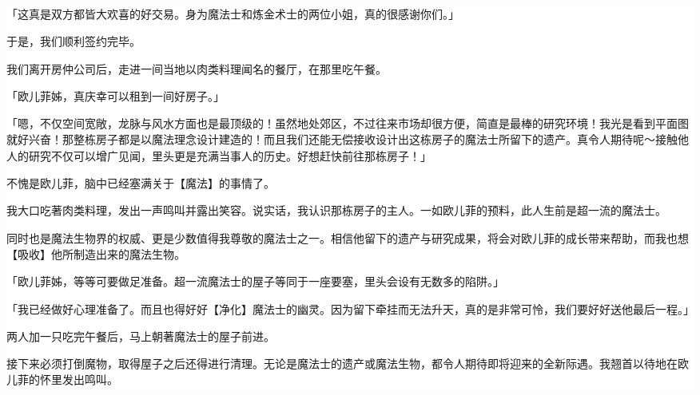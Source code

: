 「这真是双方都皆大欢喜的好交易。身为魔法士和炼金术士的两位小姐，真的很感谢你们。」

于是，我们顺利签约完毕。

我们离开房仲公司后，走进一间当地以肉类料理闻名的餐厅，在那里吃午餐。

「欧儿菲姊，真庆幸可以租到一间好房子。」

「嗯，不仅空间宽敞，龙脉与风水方面也是最顶级的！虽然地处郊区，不过往来市场却很方便，简直是最棒的研究环境！我光是看到平面图就好兴奋！那整栋房子都是以魔法理念设计建造的！而且我们还能无偿接收设计出这栋房子的魔法士所留下的遗产。真令人期待呢～接触他人的研究不仅可以增广见闻，里头更是充满当事人的历史。好想赶快前往那栋房子！」

不愧是欧儿菲，脑中已经塞满关于【魔法】的事情了。

我大口吃著肉类料理，发出一声鸣叫并露出笑容。说实话，我认识那栋房子的主人。一如欧儿菲的预料，此人生前是超一流的魔法士。

同时也是魔法生物界的权威、更是少数值得我尊敬的魔法士之一。相信他留下的遗产与研究成果，将会对欧儿菲的成长带来帮助，而我也想【吸收】他所制造出来的魔法生物。

「欧儿菲姊，等等可要做足准备。超一流魔法士的屋子等同于一座要塞，里头会设有无数多的陷阱。」

「我已经做好心理准备了。而且也得好好【净化】魔法士的幽灵。因为留下牵挂而无法升天，真的是非常可怜，我们要好好送他最后一程。」

两人加一只吃完午餐后，马上朝著魔法士的屋子前进。

接下来必须打倒魔物，取得屋子之后还得进行清理。无论是魔法士的遗产或魔法生物，都令人期待即将迎来的全新际遇。我翘首以待地在欧儿菲的怀里发出鸣叫。

